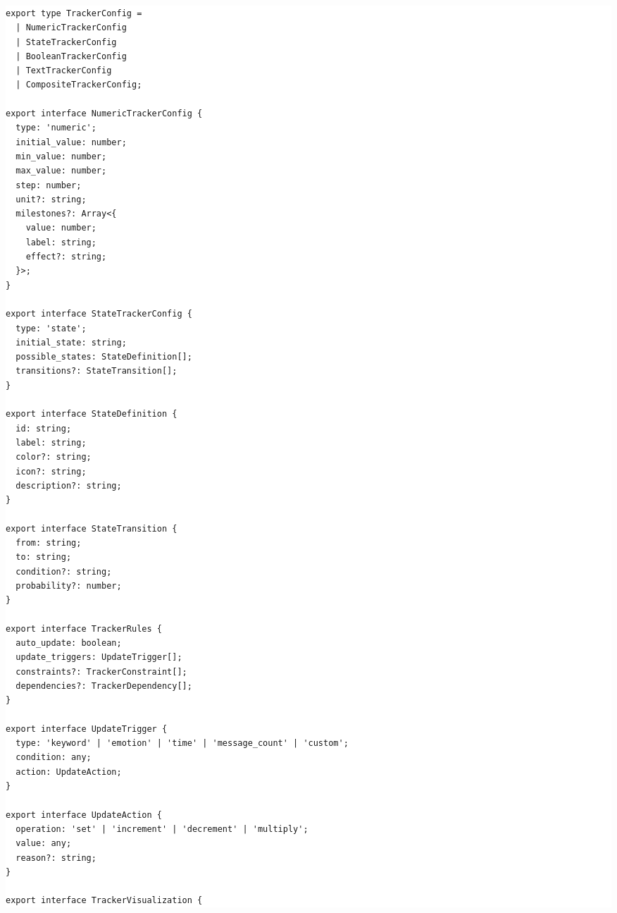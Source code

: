 ```
export type TrackerConfig = 
  | NumericTrackerConfig
  | StateTrackerConfig
  | BooleanTrackerConfig
  | TextTrackerConfig
  | CompositeTrackerConfig;

export interface NumericTrackerConfig {
  type: 'numeric';
  initial_value: number;
  min_value: number;
  max_value: number;
  step: number;
  unit?: string;
  milestones?: Array<{
    value: number;
    label: string;
    effect?: string;
  }>;
}

export interface StateTrackerConfig {
  type: 'state';
  initial_state: string;
  possible_states: StateDefinition[];
  transitions?: StateTransition[];
}

export interface StateDefinition {
  id: string;
  label: string;
  color?: string;
  icon?: string;
  description?: string;
}

export interface StateTransition {
  from: string;
  to: string;
  condition?: string;
  probability?: number;
}

export interface TrackerRules {
  auto_update: boolean;
  update_triggers: UpdateTrigger[];
  constraints?: TrackerConstraint[];
  dependencies?: TrackerDependency[];
}

export interface UpdateTrigger {
  type: 'keyword' | 'emotion' | 'time' | 'message_count' | 'custom';
  condition: any;
  action: UpdateAction;
}

export interface UpdateAction {
  operation: 'set' | 'increment' | 'decrement' | 'multiply';
  value: any;
  reason?: string;
}

export interface TrackerVisualization {
```